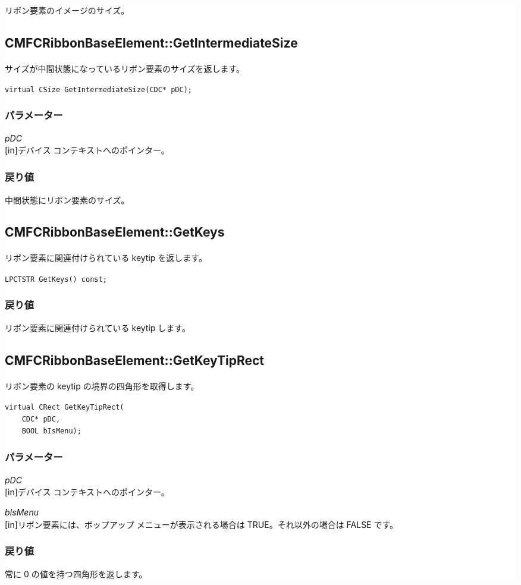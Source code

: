 リボン要素のイメージのサイズ。

##  <a name="getintermediatesize"></a>  CMFCRibbonBaseElement::GetIntermediateSize

サイズが中間状態になっているリボン要素のサイズを返します。

```
virtual CSize GetIntermediateSize(CDC* pDC);
```

### <a name="parameters"></a>パラメーター

*pDC*<br/>
[in]デバイス コンテキストへのポインター。

### <a name="return-value"></a>戻り値

中間状態にリボン要素のサイズ。

##  <a name="getkeys"></a>  CMFCRibbonBaseElement::GetKeys

リボン要素に関連付けられている keytip を返します。

```
LPCTSTR GetKeys() const;
```

### <a name="return-value"></a>戻り値

リボン要素に関連付けられている keytip します。

##  <a name="getkeytiprect"></a>  CMFCRibbonBaseElement::GetKeyTipRect

リボン要素の keytip の境界の四角形を取得します。

```
virtual CRect GetKeyTipRect(
    CDC* pDC,
    BOOL bIsMenu);
```

### <a name="parameters"></a>パラメーター

*pDC*<br/>
[in]デバイス コンテキストへのポインター。

*bIsMenu*<br/>
[in]リボン要素には、ポップアップ メニューが表示される場合は TRUE。それ以外の場合は FALSE です。

### <a name="return-value"></a>戻り値

常に 0 の値を持つ四角形を返します。
